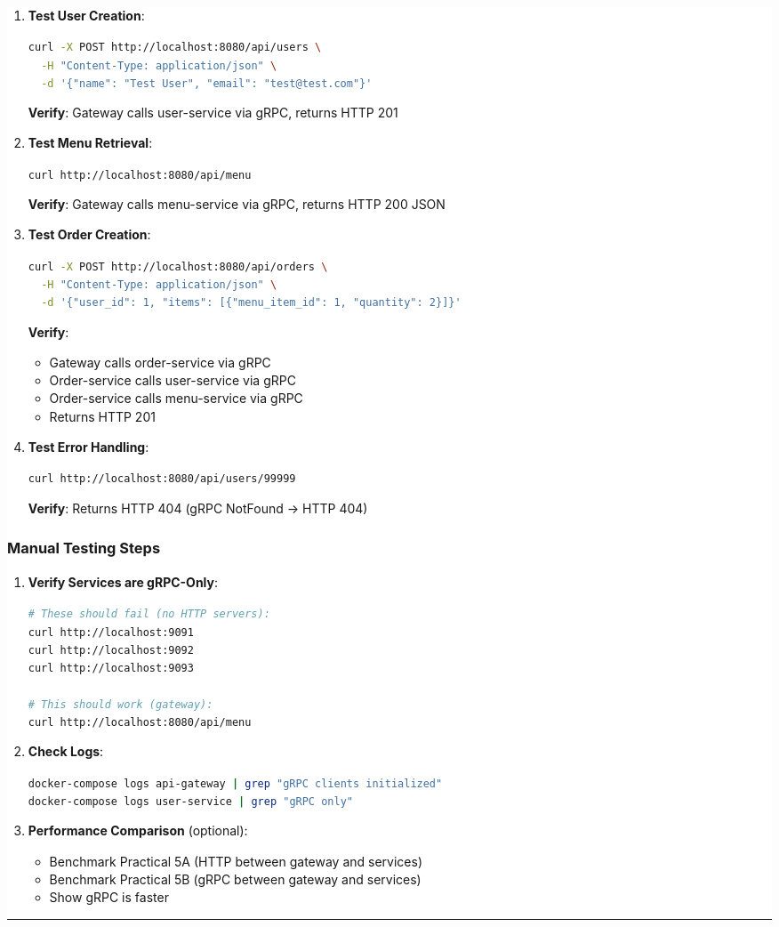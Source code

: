1. **Test User Creation**:
   ```bash
   curl -X POST http://localhost:8080/api/users \
     -H "Content-Type: application/json" \
     -d '{"name": "Test User", "email": "test@test.com"}'
   ```
   **Verify**: Gateway calls user-service via gRPC, returns HTTP 201

2. **Test Menu Retrieval**:
   ```bash
   curl http://localhost:8080/api/menu
   ```
   **Verify**: Gateway calls menu-service via gRPC, returns HTTP 200 JSON

3. **Test Order Creation**:
   ```bash
   curl -X POST http://localhost:8080/api/orders \
     -H "Content-Type: application/json" \
     -d '{"user_id": 1, "items": [{"menu_item_id": 1, "quantity": 2}]}'
   ```
   **Verify**:
   - Gateway calls order-service via gRPC
   - Order-service calls user-service via gRPC
   - Order-service calls menu-service via gRPC
   - Returns HTTP 201

4. **Test Error Handling**:
   ```bash
   curl http://localhost:8080/api/users/99999
   ```
   **Verify**: Returns HTTP 404 (gRPC NotFound → HTTP 404)

### Manual Testing Steps

1. **Verify Services are gRPC-Only**:
   ```bash
   # These should fail (no HTTP servers):
   curl http://localhost:9091
   curl http://localhost:9092
   curl http://localhost:9093

   # This should work (gateway):
   curl http://localhost:8080/api/menu
   ```

2. **Check Logs**:
   ```bash
   docker-compose logs api-gateway | grep "gRPC clients initialized"
   docker-compose logs user-service | grep "gRPC only"
   ```

3. **Performance Comparison** (optional):
   - Benchmark Practical 5A (HTTP between gateway and services)
   - Benchmark Practical 5B (gRPC between gateway and services)
   - Show gRPC is faster

---